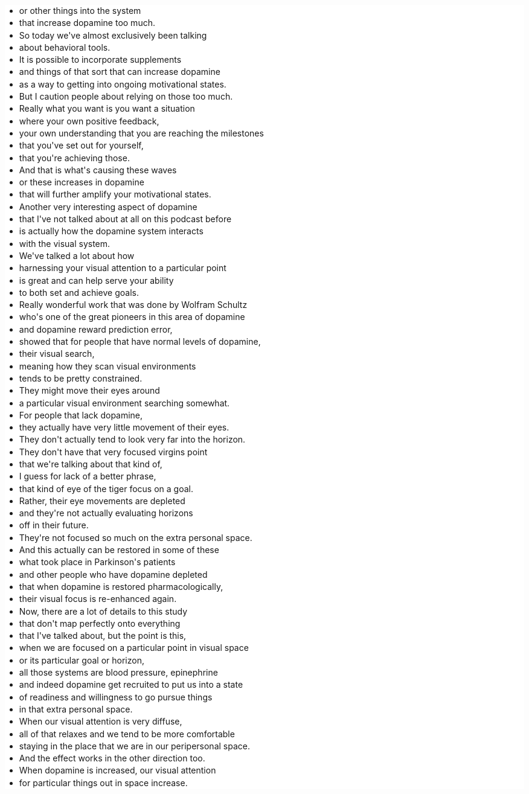 *  or other things into the system
*  that increase dopamine too much.
*  So today we've almost exclusively been talking
*  about behavioral tools.
*  It is possible to incorporate supplements
*  and things of that sort that can increase dopamine
*  as a way to getting into ongoing motivational states.
*  But I caution people about relying on those too much.
*  Really what you want is you want a situation
*  where your own positive feedback,
*  your own understanding that you are reaching the milestones
*  that you've set out for yourself,
*  that you're achieving those.
*  And that is what's causing these waves
*  or these increases in dopamine
*  that will further amplify your motivational states.
*  Another very interesting aspect of dopamine
*  that I've not talked about at all on this podcast before
*  is actually how the dopamine system interacts
*  with the visual system.
*  We've talked a lot about how
*  harnessing your visual attention to a particular point
*  is great and can help serve your ability
*  to both set and achieve goals.
*  Really wonderful work that was done by Wolfram Schultz
*  who's one of the great pioneers in this area of dopamine
*  and dopamine reward prediction error,
*  showed that for people that have normal levels of dopamine,
*  their visual search,
*  meaning how they scan visual environments
*  tends to be pretty constrained.
*  They might move their eyes around
*  a particular visual environment searching somewhat.
*  For people that lack dopamine,
*  they actually have very little movement of their eyes.
*  They don't actually tend to look very far into the horizon.
*  They don't have that very focused virgins point
*  that we're talking about that kind of,
*  I guess for lack of a better phrase,
*  that kind of eye of the tiger focus on a goal.
*  Rather, their eye movements are depleted
*  and they're not actually evaluating horizons
*  off in their future.
*  They're not focused so much on the extra personal space.
*  And this actually can be restored in some of these
*  what took place in Parkinson's patients
*  and other people who have dopamine depleted
*  that when dopamine is restored pharmacologically,
*  their visual focus is re-enhanced again.
*  Now, there are a lot of details to this study
*  that don't map perfectly onto everything
*  that I've talked about, but the point is this,
*  when we are focused on a particular point in visual space
*  or its particular goal or horizon,
*  all those systems are blood pressure, epinephrine
*  and indeed dopamine get recruited to put us into a state
*  of readiness and willingness to go pursue things
*  in that extra personal space.
*  When our visual attention is very diffuse,
*  all of that relaxes and we tend to be more comfortable
*  staying in the place that we are in our peripersonal space.
*  And the effect works in the other direction too.
*  When dopamine is increased, our visual attention
*  for particular things out in space increase.